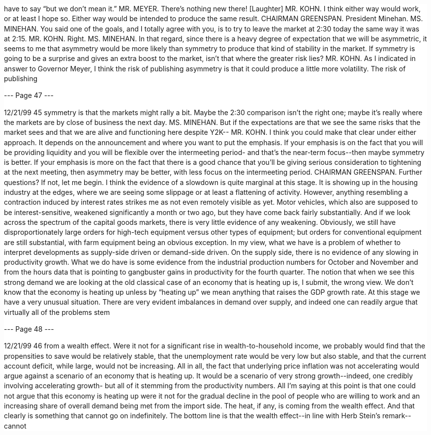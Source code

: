 have to say “but we don’t mean it.”
MR. MEYER. There’s nothing new there! [Laughter]
MR. KOHN. I think either way would work, or at least I hope so. Either way would
be intended to produce the same result.
CHAIRMAN GREENSPAN. President Minehan.
MS. MINEHAN. You said one of the goals, and I totally agree with you, is to try to
leave the market at 2:30 today the same way it was at 2:15.
MR. KOHN. Right.
MS. MINEHAN. In that regard, since there is a heavy degree of expectation that we
will be asymmetric, it seems to me that asymmetry would be more likely than symmetry to
produce that kind of stability in the market. If symmetry is going to be a surprise and gives
an extra boost to the market, isn’t that where the greater risk lies?
MR. KOHN. As I indicated in answer to Governor Meyer, I think the risk of
publishing asymmetry is that it could produce a little more volatility. The risk of publishing

--- Page 47 ---

12/21/99 45
symmetry is that the markets might rally a bit. Maybe the 2:30 comparison isn’t the right
one; maybe it’s really where the markets are by close of business the next day.
MS. MINEHAN. But if the expectations are that we see the same risks that the
market sees and that we are alive and functioning here despite Y2K--
MR. KOHN. I think you could make that clear under either approach. It depends on
the announcement and where you want to put the emphasis. If your emphasis is on the fact
that you will be providing liquidity and you will be flexible over the intermeeting period-­
and that’s the near-term focus--then maybe symmetry is better. If your emphasis is more on
the fact that there is a good chance that you’ll be giving serious consideration to tightening
at the next meeting, then asymmetry may be better, with less focus on the intermeeting
period.
CHAIRMAN GREENSPAN. Further questions? If not, let me begin.
I think the evidence of a slowdown is quite marginal at this stage. It is showing up
in the housing industry at the edges, where we are seeing some slippage or at least a
flattening of activity. However, anything resembling a contraction induced by interest rates
strikes me as not even remotely visible as yet. Motor vehicles, which also are supposed to
be interest-sensitive, weakened significantly a month or two ago, but they have come back
fairly substantially. And if we look across the spectrum of the capital goods markets, there
is very little evidence of any weakening. Obviously, we still have disproportionately large
orders for high-tech equipment versus other types of equipment; but orders for conventional
equipment are still substantial, with farm equipment being an obvious exception.
In my view, what we have is a problem of whether to interpret developments as
supply-side driven or demand-side driven. On the supply side, there is no evidence of any
slowing in productivity growth. What we do have is some evidence from the industrial
production numbers for October and November and from the hours data that is pointing to
gangbuster gains in productivity for the fourth quarter.
The notion that when we see this strong demand we are looking at the old classical
case of an economy that is heating up is, I submit, the wrong view. We don’t know that the
economy is heating up unless by “heating up” we mean anything that raises the GDP growth
rate. At this stage we have a very unusual situation. There are very evident imbalances in
demand over supply, and indeed one can readily argue that virtually all of the problems stem

--- Page 48 ---

12/21/99 46
from a wealth effect. Were it not for a significant rise in wealth-to-household income, we
probably would find that the propensities to save would be relatively stable, that the
unemployment rate would be very low but also stable, and that the current account deficit,
while large, would not be increasing. All in all, the fact that underlying price inflation was
not accelerating would argue against a scenario of an economy that is heating up. It would
be a scenario of very strong growth--indeed, one credibly involving accelerating growth-­
but all of it stemming from the productivity numbers.
All I’m saying at this point is that one could not argue that this economy is heating
up were it not for the gradual decline in the pool of people who are willing to work and an
increasing share of overall demand being met from the import side. The heat, if any, is
coming from the wealth effect. And that clearly is something that cannot go on indefinitely.
The bottom line is that the wealth effect--in line with Herb Stein’s remark--cannot